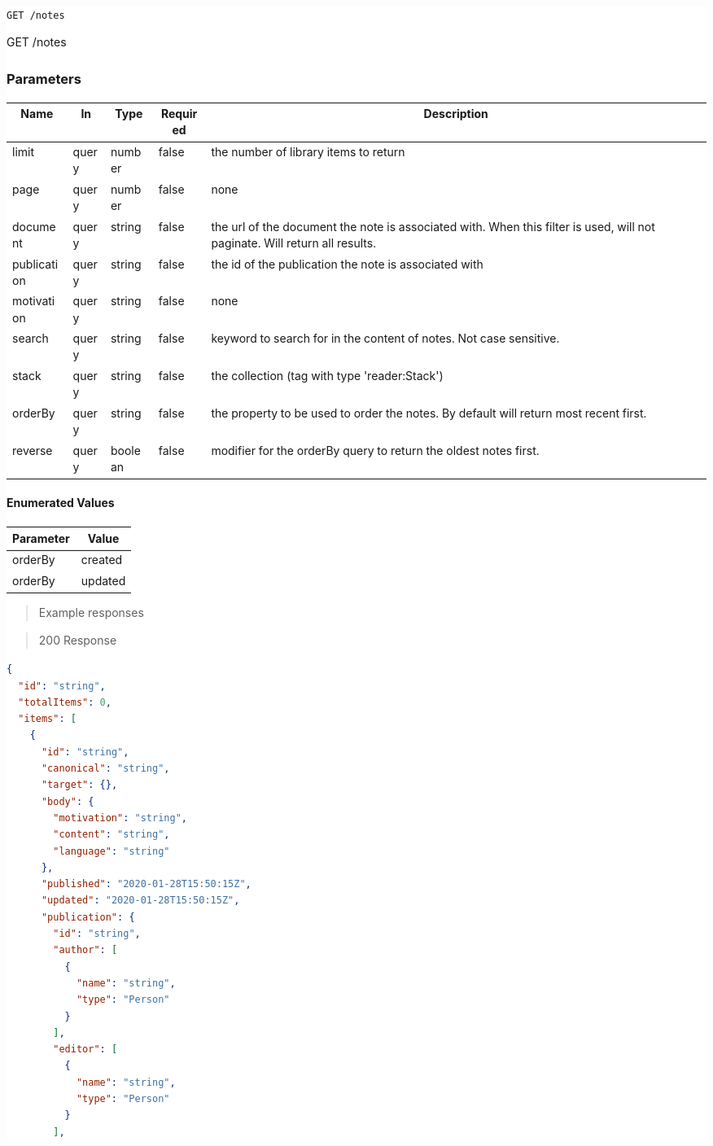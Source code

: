 `GET /notes`

GET /notes

<h3 id="get__notes-parameters">Parameters</h3>

|Name|In|Type|Required|Description|
|---|---|---|---|---|
|limit|query|number|false|the number of library items to return|
|page|query|number|false|none|
|document|query|string|false|the url of the document the note is associated with. When this filter is used, will not paginate. Will return all results.|
|publication|query|string|false|the id of the publication the note is associated with|
|motivation|query|string|false|none|
|search|query|string|false|keyword to search for in the content of notes. Not case sensitive.|
|stack|query|string|false|the collection (tag with type 'reader:Stack')|
|orderBy|query|string|false|the property to be used to order the notes. By default will return most recent first.|
|reverse|query|boolean|false|modifier for the orderBy query to return the oldest notes first.|

#### Enumerated Values

|Parameter|Value|
|---|---|
|orderBy|created|
|orderBy|updated|

> Example responses

> 200 Response

```json
{
  "id": "string",
  "totalItems": 0,
  "items": [
    {
      "id": "string",
      "canonical": "string",
      "target": {},
      "body": {
        "motivation": "string",
        "content": "string",
        "language": "string"
      },
      "published": "2020-01-28T15:50:15Z",
      "updated": "2020-01-28T15:50:15Z",
      "publication": {
        "id": "string",
        "author": [
          {
            "name": "string",
            "type": "Person"
          }
        ],
        "editor": [
          {
            "name": "string",
            "type": "Person"
          }
        ],
```